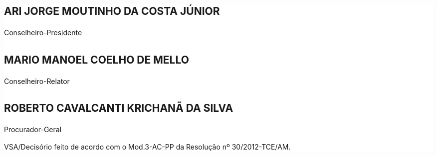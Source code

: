 ## ARI JORGE MOUTINHO DA COSTA JÚNIOR

Conselheiro-Presidente

## MARIO MANOEL COELHO DE MELLO

Conselheiro-Relator

## ROBERTO CAVALCANTI KRICHANÃ DA SILVA

Procurador-Geral

VSA/Decisório feito de acordo com o Mod.3-AC-PP da Resolução nº 30/2012-TCE/AM.